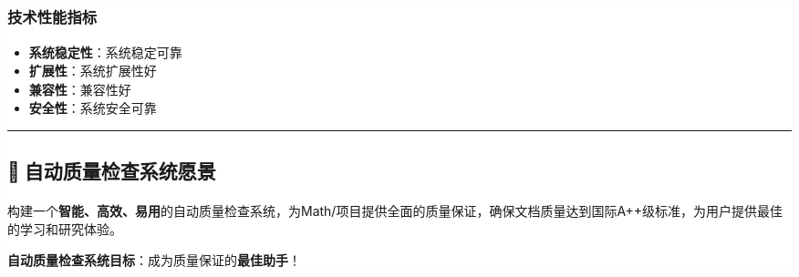### 技术性能指标

- **系统稳定性**：系统稳定可靠
- **扩展性**：系统扩展性好
- **兼容性**：兼容性好
- **安全性**：系统安全可靠

---

## 🎯 自动质量检查系统愿景

构建一个**智能、高效、易用**的自动质量检查系统，为Math/项目提供全面的质量保证，确保文档质量达到国际A++级标准，为用户提供最佳的学习和研究体验。

**自动质量检查系统目标**：成为质量保证的**最佳助手**！
